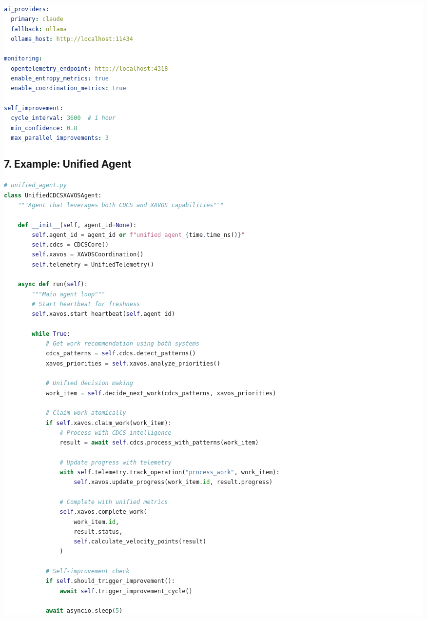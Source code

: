 ```yaml
ai_providers:
  primary: claude
  fallback: ollama
  ollama_host: http://localhost:11434
  
monitoring:
  opentelemetry_endpoint: http://localhost:4318
  enable_entropy_metrics: true
  enable_coordination_metrics: true
  
self_improvement:
  cycle_interval: 3600  # 1 hour
  min_confidence: 0.8
  max_parallel_improvements: 3
```

## 7. Example: Unified Agent

```python
# unified_agent.py
class UnifiedCDCSXAVOSAgent:
    """Agent that leverages both CDCS and XAVOS capabilities"""
    
    def __init__(self, agent_id=None):
        self.agent_id = agent_id or f"unified_agent_{time.time_ns()}"
        self.cdcs = CDCSCore()
        self.xavos = XAVOSCoordination()
        self.telemetry = UnifiedTelemetry()
        
    async def run(self):
        """Main agent loop"""
        # Start heartbeat for freshness
        self.xavos.start_heartbeat(self.agent_id)
        
        while True:
            # Get work recommendation using both systems
            cdcs_patterns = self.cdcs.detect_patterns()
            xavos_priorities = self.xavos.analyze_priorities()
            
            # Unified decision making
            work_item = self.decide_next_work(cdcs_patterns, xavos_priorities)
            
            # Claim work atomically
            if self.xavos.claim_work(work_item):
                # Process with CDCS intelligence
                result = await self.cdcs.process_with_patterns(work_item)
                
                # Update progress with telemetry
                with self.telemetry.track_operation("process_work", work_item):
                    self.xavos.update_progress(work_item.id, result.progress)
                    
                # Complete with unified metrics
                self.xavos.complete_work(
                    work_item.id, 
                    result.status,
                    self.calculate_velocity_points(result)
                )
                
            # Self-improvement check
            if self.should_trigger_improvement():
                await self.trigger_improvement_cycle()
                
            await asyncio.sleep(5)
```
